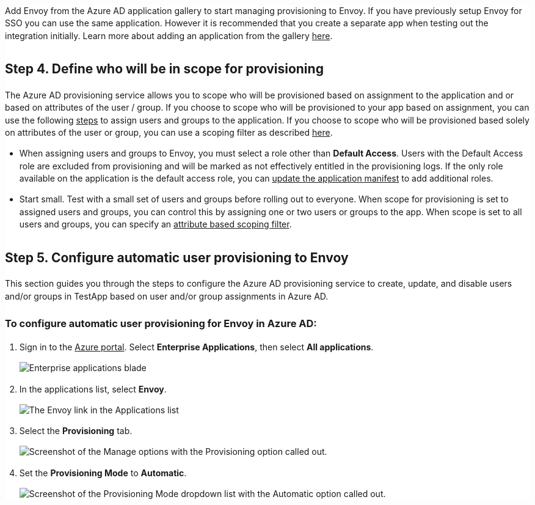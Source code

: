 Add Envoy from the Azure AD application gallery to start managing provisioning to Envoy. If you have previously setup Envoy for SSO you can use the same application. However it is recommended that you create a separate app when testing out the integration initially. Learn more about adding an application from the gallery [here](../manage-apps/add-application-portal.md). 

## Step 4. Define who will be in scope for provisioning 

The Azure AD provisioning service allows you to scope who will be provisioned based on assignment to the application and or based on attributes of the user / group. If you choose to scope who will be provisioned to your app based on assignment, you can use the following [steps](../manage-apps/assign-user-or-group-access-portal.md) to assign users and groups to the application. If you choose to scope who will be provisioned based solely on attributes of the user or group, you can use a scoping filter as described [here](../app-provisioning/define-conditional-rules-for-provisioning-user-accounts.md). 

* When assigning users and groups to Envoy, you must select a role other than **Default Access**. Users with the Default Access role are excluded from provisioning and will be marked as not effectively entitled in the provisioning logs. If the only role available on the application is the default access role, you can [update the application manifest](../develop/howto-add-app-roles-in-azure-ad-apps.md) to add additional roles. 

* Start small. Test with a small set of users and groups before rolling out to everyone. When scope for provisioning is set to assigned users and groups, you can control this by assigning one or two users or groups to the app. When scope is set to all users and groups, you can specify an [attribute based scoping filter](../app-provisioning/define-conditional-rules-for-provisioning-user-accounts.md). 


## Step 5. Configure automatic user provisioning to Envoy 

This section guides you through the steps to configure the Azure AD provisioning service to create, update, and disable users and/or groups in TestApp based on user and/or group assignments in Azure AD.

### To configure automatic user provisioning for Envoy in Azure AD:

1. Sign in to the [Azure portal](https://portal.azure.com). Select **Enterprise Applications**, then select **All applications**.

	![Enterprise applications blade](common/enterprise-applications.png)

2. In the applications list, select **Envoy**.

	![The Envoy link in the Applications list](common/all-applications.png)

3. Select the **Provisioning** tab.

	![Screenshot of the Manage options with the Provisioning option called out.](common/provisioning.png)

4. Set the **Provisioning Mode** to **Automatic**.

	![Screenshot of the Provisioning Mode dropdown list with the Automatic option called out.](common/provisioning-automatic.png)
